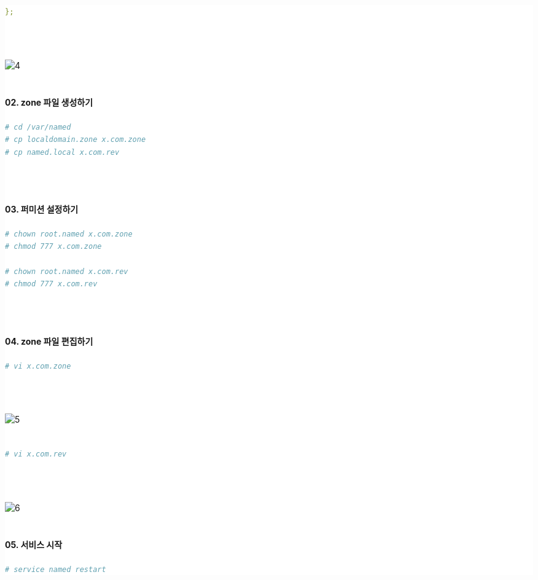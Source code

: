 ```yaml
};
```

<br/><br/>

![4](https://user-images.githubusercontent.com/117553252/227691451-af0411d8-5eea-48f3-a78f-1235940c915e.png)
<br/><br/>


#### 02. zone 파일 생성하기<br/>

```yaml
# cd /var/named
# cp localdomain.zone x.com.zone
# cp named.local x.com.rev
```

<br/><br/>


#### 03. 퍼미션 설정하기<br/>

```yaml
# chown root.named x.com.zone
# chmod 777 x.com.zone

# chown root.named x.com.rev
# chmod 777 x.com.rev
```

<br/><br/>


#### 04. zone 파일 편집하기<br/>

```yaml
# vi x.com.zone
```

<br/><br/>

![5](https://user-images.githubusercontent.com/117553252/227691455-b2386a92-87df-49bf-ba9f-a5b2dc2b213a.png)
<br/><br/>


```yaml
# vi x.com.rev
```

<br/><br/>

![6](https://user-images.githubusercontent.com/117553252/227691460-183fccf8-32c7-466c-a8b7-2d4f385d9416.png)
<br/><br/>


#### 05. 서비스 시작<br/>

```yaml
# service named restart
```
